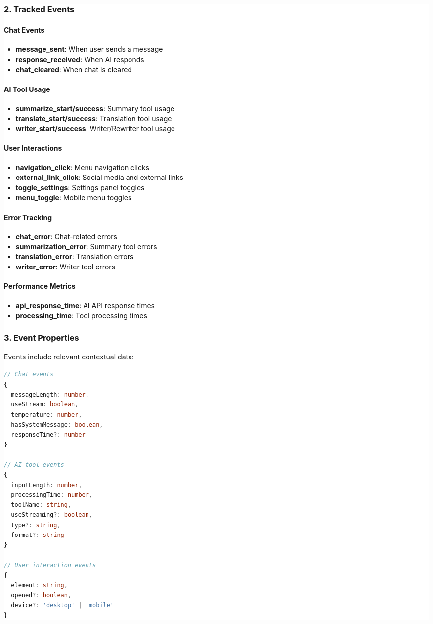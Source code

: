 ### 2. Tracked Events

#### Chat Events
- **message_sent**: When user sends a message
- **response_received**: When AI responds
- **chat_cleared**: When chat is cleared

#### AI Tool Usage
- **summarize_start/success**: Summary tool usage
- **translate_start/success**: Translation tool usage
- **writer_start/success**: Writer/Rewriter tool usage

#### User Interactions
- **navigation_click**: Menu navigation clicks
- **external_link_click**: Social media and external links
- **toggle_settings**: Settings panel toggles
- **menu_toggle**: Mobile menu toggles

#### Error Tracking
- **chat_error**: Chat-related errors
- **summarization_error**: Summary tool errors
- **translation_error**: Translation errors
- **writer_error**: Writer tool errors

#### Performance Metrics
- **api_response_time**: AI API response times
- **processing_time**: Tool processing times

### 3. Event Properties

Events include relevant contextual data:

```typescript
// Chat events
{
  messageLength: number,
  useStream: boolean,
  temperature: number,
  hasSystemMessage: boolean,
  responseTime?: number
}

// AI tool events
{
  inputLength: number,
  processingTime: number,
  toolName: string,
  useStreaming?: boolean,
  type?: string,
  format?: string
}

// User interaction events
{
  element: string,
  opened?: boolean,
  device?: 'desktop' | 'mobile'
}
```
